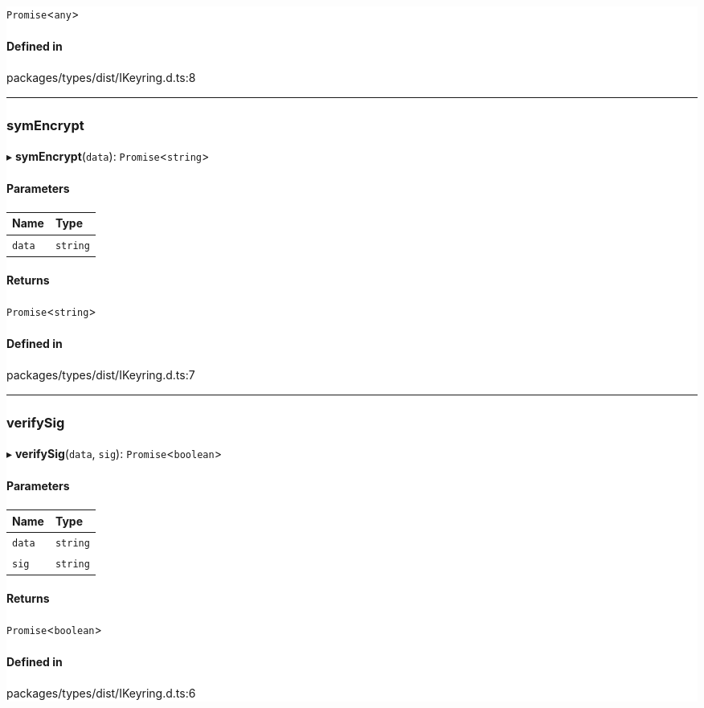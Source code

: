 `Promise`<`any`\>

#### Defined in

packages/types/dist/IKeyring.d.ts:8

___

### symEncrypt

▸ **symEncrypt**(`data`): `Promise`<`string`\>

#### Parameters

| Name | Type |
| :------ | :------ |
| `data` | `string` |

#### Returns

`Promise`<`string`\>

#### Defined in

packages/types/dist/IKeyring.d.ts:7

___

### verifySig

▸ **verifySig**(`data`, `sig`): `Promise`<`boolean`\>

#### Parameters

| Name | Type |
| :------ | :------ |
| `data` | `string` |
| `sig` | `string` |

#### Returns

`Promise`<`boolean`\>

#### Defined in

packages/types/dist/IKeyring.d.ts:6
